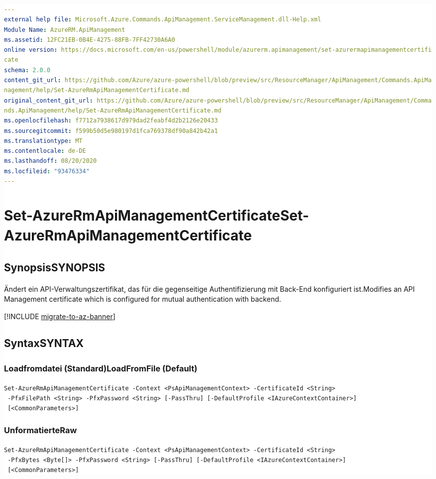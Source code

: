 ```yaml
---
external help file: Microsoft.Azure.Commands.ApiManagement.ServiceManagement.dll-Help.xml
Module Name: AzureRM.ApiManagement
ms.assetid: 12FC21EB-0B4E-4275-88FB-7FF42730A6A0
online version: https://docs.microsoft.com/en-us/powershell/module/azurerm.apimanagement/set-azurermapimanagementcertificate
schema: 2.0.0
content_git_url: https://github.com/Azure/azure-powershell/blob/preview/src/ResourceManager/ApiManagement/Commands.ApiManagement/help/Set-AzureRmApiManagementCertificate.md
original_content_git_url: https://github.com/Azure/azure-powershell/blob/preview/src/ResourceManager/ApiManagement/Commands.ApiManagement/help/Set-AzureRmApiManagementCertificate.md
ms.openlocfilehash: f7712a7938617d979dad2feabf4d2b2126e20433
ms.sourcegitcommit: f599b50d5e980197d1fca769378df90a842b42a1
ms.translationtype: MT
ms.contentlocale: de-DE
ms.lasthandoff: 08/20/2020
ms.locfileid: "93476334"
---
```

# <span data-ttu-id="9d4b7-101">Set-AzureRmApiManagementCertificate</span><span class="sxs-lookup"><span data-stu-id="9d4b7-101">Set-AzureRmApiManagementCertificate</span></span>

## <span data-ttu-id="9d4b7-102">Synopsis</span><span class="sxs-lookup"><span data-stu-id="9d4b7-102">SYNOPSIS</span></span>
<span data-ttu-id="9d4b7-103">Ändert ein API-Verwaltungszertifikat, das für die gegenseitige Authentifizierung mit Back-End konfiguriert ist.</span><span class="sxs-lookup"><span data-stu-id="9d4b7-103">Modifies an API Management certificate which is configured for mutual authentication with backend.</span></span>

[!INCLUDE [migrate-to-az-banner](../../includes/migrate-to-az-banner.md)]

## <span data-ttu-id="9d4b7-104">Syntax</span><span class="sxs-lookup"><span data-stu-id="9d4b7-104">SYNTAX</span></span>

### <span data-ttu-id="9d4b7-105">Loadfromdatei (Standard)</span><span class="sxs-lookup"><span data-stu-id="9d4b7-105">LoadFromFile (Default)</span></span>
```
Set-AzureRmApiManagementCertificate -Context <PsApiManagementContext> -CertificateId <String>
 -PfxFilePath <String> -PfxPassword <String> [-PassThru] [-DefaultProfile <IAzureContextContainer>]
 [<CommonParameters>]
```

### <span data-ttu-id="9d4b7-106">Unformatierte</span><span class="sxs-lookup"><span data-stu-id="9d4b7-106">Raw</span></span>
```
Set-AzureRmApiManagementCertificate -Context <PsApiManagementContext> -CertificateId <String>
 -PfxBytes <Byte[]> -PfxPassword <String> [-PassThru] [-DefaultProfile <IAzureContextContainer>]
 [<CommonParameters>]
```
